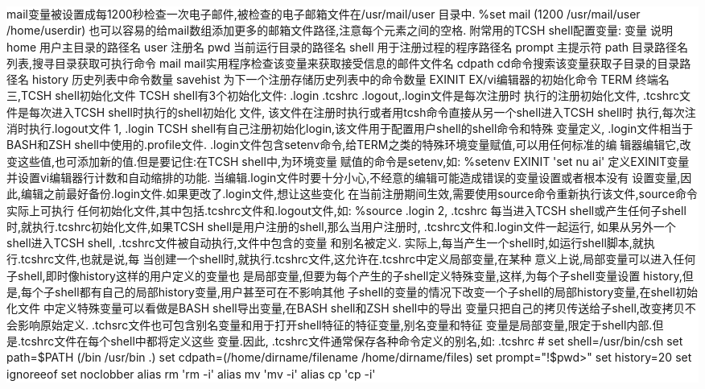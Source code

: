 mail变量被设置成每1200秒检查一次电子邮件,被检查的电子邮箱文件在/usr/mail/user
目录中.
%set mail (1200 /usr/mail/user /home/userdir)
也可以容易的给mail数组添加更多的邮箱文件路径,注意每个元素之间的空格.
附常用的TCSH shell配置变量:
变量 说明
home 用户主目录的路径名
user 注册名
pwd 当前运行目录的路径名
shell 用于注册过程的程序路径名
prompt 主提示符
path 目录路径名列表,搜寻目录获取可执行命令
mail mail实用程序检查该变量来获取接受信息的邮件文件名
cdpath cd命令搜索该变量获取子目录的目录路径名
history 历史列表中命令数量
savehist 为下一个注册存储历史列表中的命令数量
EXINIT EX/vi编辑器的初始化命令
TERM 终端名
三,TCSH shell初始化文件
TCSH shell有3个初始化文件: .login .tcshrc .logout,.login文件是每次注册时
执行的注册初始化文件, .tcshrc文件是每次进入TCSH shell时执行的shell初始化
文件, 该文件在注册时执行或者用tcsh命令直接从另一个shell进入TCSH shell时
执行,每次注消时执行.logout文件
1, .login
TCSH shell有自己注册初始化login,该文件用于配置用户shell的shell命令和特殊
变量定义, .login文件相当于BASH和ZSH shell中使用的.profile文件.
.login文件包含setenv命令,给TERM之类的特殊环境变量赋值,可以用任何标准的编
辑器编辑它,改变这些值,也可添加新的值.但是要记住:在TCSH shell中,为环境变量
赋值的命令是setenv,如:
%setenv EXINIT 'set nu ai'
定义EXINIT变量并设置vi编辑器行计数和自动缩排的功能.
当编辑.login文件时要十分小心,不经意的编辑可能造成错误的变量设置或者根本没有
设置变量,因此,编辑之前最好备份.login文件.如果更改了.login文件,想让这些变化
在当前注册期间生效,需要使用source命令重新执行该文件,source命令实际上可执行
任何初始化文件,其中包括.tcshrc文件和.logout文件,如:
%source .login
2, .tcshrc
每当进入TCSH shell或产生任何子shell时,就执行.tcshrc初始化文件,如果TCSH
shell是用户注册的shell,那么当用户注册时, .tcshrc文件和.login文件一起运行,
如果从另外一个shell进入TCSH shell, .tcshrc文件被自动执行,文件中包含的变量
和别名被定义.
实际上,每当产生一个shell时,如运行shell脚本,就执行.tcshrc文件,也就是说,每
当创建一个shell时,就执行.tcshrc文件,这允许在.tcshrc中定义局部变量,在某种
意义上说,局部变量可以进入任何子shell,即时像history这样的用户定义的变量也
是局部变量,但要为每个产生的子shell定义特殊变量,这样,为每个子shell变量设置
history,但是,每个子shell都有自己的局部history变量,用户甚至可在不影响其他
子shell的变量的情况下改变一个子shell的局部history变量,在shell初始化文件
中定义特殊变量可以看做是BASH shell导出变量,在BASH shell和ZSH shell中的导出
变量只把自己的拷贝传送给子shell,改变拷贝不会影响原始定义.
.tchsrc文件也可包含别名变量和用于打开shell特征的特征变量,别名变量和特征
变量是局部变量,限定于shell内部.但是.tcshrc文件在每个shell中都将定义这些
变量.因此, .tcshrc文件通常保存各种命令定义的别名,如:
.tcshrc
\#
set shell=/usr/bin/csh
set path=$PATH (/bin /usr/bin .)
set cdpath=(/home/dirname/filename /home/dirname/files)
set prompt="!$pwd>"
set history=20
set ignoreeof
set noclobber
alias rm 'rm -i'
alias mv 'mv -i'
alias cp 'cp -i'